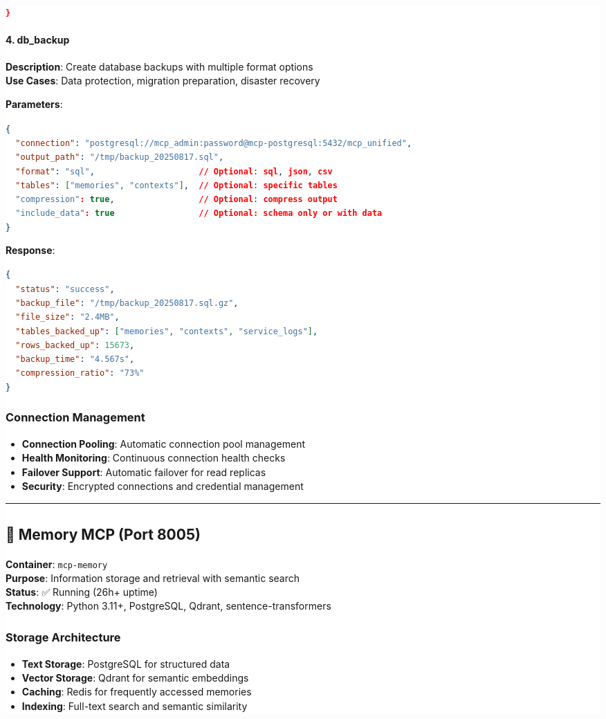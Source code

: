 ```json
}
```

#### 4. db_backup
**Description**: Create database backups with multiple format options  
**Use Cases**: Data protection, migration preparation, disaster recovery

**Parameters**:
```json
{
  "connection": "postgresql://mcp_admin:password@mcp-postgresql:5432/mcp_unified",
  "output_path": "/tmp/backup_20250817.sql",
  "format": "sql",                     // Optional: sql, json, csv
  "tables": ["memories", "contexts"],  // Optional: specific tables
  "compression": true,                 // Optional: compress output
  "include_data": true                 // Optional: schema only or with data
}
```

**Response**:
```json
{
  "status": "success",
  "backup_file": "/tmp/backup_20250817.sql.gz",
  "file_size": "2.4MB",
  "tables_backed_up": ["memories", "contexts", "service_logs"],
  "rows_backed_up": 15673,
  "backup_time": "4.567s",
  "compression_ratio": "73%"
}
```

### Connection Management
- **Connection Pooling**: Automatic connection pool management
- **Health Monitoring**: Continuous connection health checks
- **Failover Support**: Automatic failover for read replicas
- **Security**: Encrypted connections and credential management

---

## 🧠 Memory MCP (Port 8005)

**Container**: `mcp-memory`  
**Purpose**: Information storage and retrieval with semantic search  
**Status**: ✅ Running (26h+ uptime)  
**Technology**: Python 3.11+, PostgreSQL, Qdrant, sentence-transformers

### Storage Architecture
- **Text Storage**: PostgreSQL for structured data
- **Vector Storage**: Qdrant for semantic embeddings
- **Caching**: Redis for frequently accessed memories
- **Indexing**: Full-text search and semantic similarity
